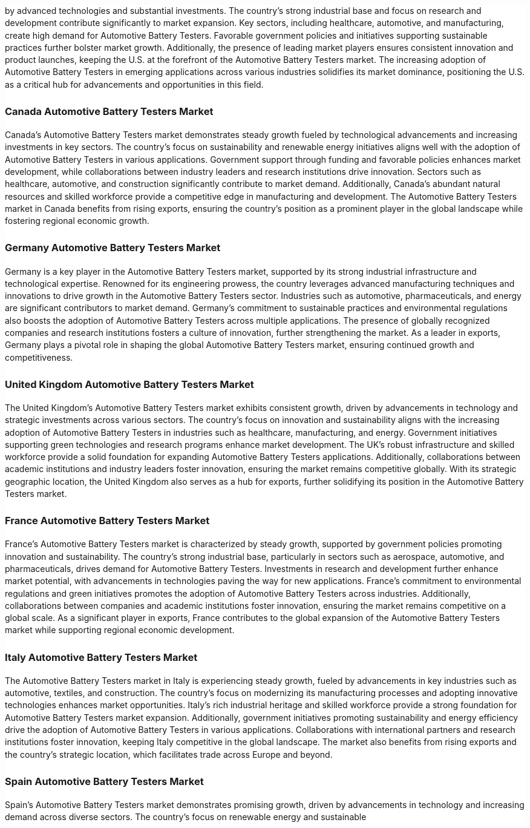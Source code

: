by advanced technologies and substantial investments. The country&rsquo;s strong industrial base and focus on research and development contribute significantly to market expansion. Key sectors, including healthcare, automotive, and manufacturing, create high demand for Automotive Battery Testers. Favorable government policies and initiatives supporting sustainable practices further bolster market growth. Additionally, the presence of leading market players ensures consistent innovation and product launches, keeping the U.S. at the forefront of the Automotive Battery Testers market. The increasing adoption of Automotive Battery Testers in emerging applications across various industries solidifies its market dominance, positioning the U.S. as a critical hub for advancements and opportunities in this field.</p><h3>Canada Automotive Battery Testers Market</h3><p>Canada&rsquo;s Automotive Battery Testers market demonstrates steady growth fueled by technological advancements and increasing investments in key sectors. The country&rsquo;s focus on sustainability and renewable energy initiatives aligns well with the adoption of Automotive Battery Testers in various applications. Government support through funding and favorable policies enhances market development, while collaborations between industry leaders and research institutions drive innovation. Sectors such as healthcare, automotive, and construction significantly contribute to market demand. Additionally, Canada&rsquo;s abundant natural resources and skilled workforce provide a competitive edge in manufacturing and development. The Automotive Battery Testers market in Canada benefits from rising exports, ensuring the country&rsquo;s position as a prominent player in the global landscape while fostering regional economic growth.</p><h3>Germany Automotive Battery Testers Market</h3><p>Germany is a key player in the Automotive Battery Testers market, supported by its strong industrial infrastructure and technological expertise. Renowned for its engineering prowess, the country leverages advanced manufacturing techniques and innovations to drive growth in the Automotive Battery Testers sector. Industries such as automotive, pharmaceuticals, and energy are significant contributors to market demand. Germany&rsquo;s commitment to sustainable practices and environmental regulations also boosts the adoption of Automotive Battery Testers across multiple applications. The presence of globally recognized companies and research institutions fosters a culture of innovation, further strengthening the market. As a leader in exports, Germany plays a pivotal role in shaping the global Automotive Battery Testers market, ensuring continued growth and competitiveness.</p><h3>United Kingdom Automotive Battery Testers Market</h3><p>The United Kingdom&rsquo;s Automotive Battery Testers market exhibits consistent growth, driven by advancements in technology and strategic investments across various sectors. The country&rsquo;s focus on innovation and sustainability aligns with the increasing adoption of Automotive Battery Testers in industries such as healthcare, manufacturing, and energy. Government initiatives supporting green technologies and research programs enhance market development. The UK&rsquo;s robust infrastructure and skilled workforce provide a solid foundation for expanding Automotive Battery Testers applications. Additionally, collaborations between academic institutions and industry leaders foster innovation, ensuring the market remains competitive globally. With its strategic geographic location, the United Kingdom also serves as a hub for exports, further solidifying its position in the Automotive Battery Testers market.</p><h3>France Automotive Battery Testers Market</h3><p>France&rsquo;s Automotive Battery Testers market is characterized by steady growth, supported by government policies promoting innovation and sustainability. The country&rsquo;s strong industrial base, particularly in sectors such as aerospace, automotive, and pharmaceuticals, drives demand for Automotive Battery Testers. Investments in research and development further enhance market potential, with advancements in technologies paving the way for new applications. France&rsquo;s commitment to environmental regulations and green initiatives promotes the adoption of Automotive Battery Testers across industries. Additionally, collaborations between companies and academic institutions foster innovation, ensuring the market remains competitive on a global scale. As a significant player in exports, France contributes to the global expansion of the Automotive Battery Testers market while supporting regional economic development.</p><h3>Italy Automotive Battery Testers Market</h3><p>The Automotive Battery Testers market in Italy is experiencing steady growth, fueled by advancements in key industries such as automotive, textiles, and construction. The country&rsquo;s focus on modernizing its manufacturing processes and adopting innovative technologies enhances market opportunities. Italy&rsquo;s rich industrial heritage and skilled workforce provide a strong foundation for Automotive Battery Testers market expansion. Additionally, government initiatives promoting sustainability and energy efficiency drive the adoption of Automotive Battery Testers in various applications. Collaborations with international partners and research institutions foster innovation, keeping Italy competitive in the global landscape. The market also benefits from rising exports and the country&rsquo;s strategic location, which facilitates trade across Europe and beyond.</p><h3>Spain Automotive Battery Testers Market</h3><p>Spain&rsquo;s Automotive Battery Testers market demonstrates promising growth, driven by advancements in technology and increasing demand across diverse sectors. The country&rsquo;s focus on renewable energy and sustainable